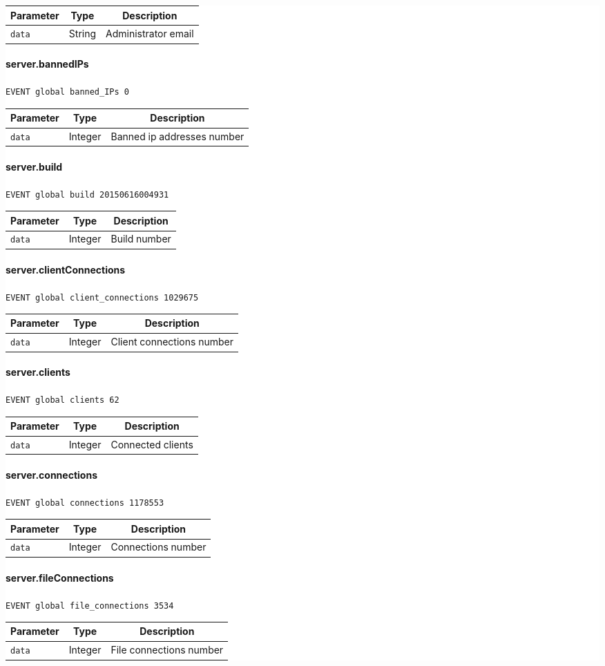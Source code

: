 Parameter | Type   | Description
----------|--------|------------
`data`    | String | Administrator email

#### server.bannedIPs
```
EVENT global banned_IPs 0
```

Parameter | Type    | Description
----------|---------|------------
`data`    | Integer | Banned ip addresses number

#### server.build
```
EVENT global build 20150616004931
```

Parameter | Type    | Description
----------|---------|------------
`data`    | Integer | Build number

#### server.clientConnections
```
EVENT global client_connections 1029675
```

Parameter | Type    | Description
----------|---------|------------
`data`    | Integer | Client connections number

#### server.clients
```
EVENT global clients 62
```

Parameter | Type    | Description
----------|---------|------------
`data`    | Integer | Connected clients

#### server.connections
```
EVENT global connections 1178553
```

Parameter | Type    | Description
----------|---------|------------
`data`    | Integer | Connections number

#### server.fileConnections
```
EVENT global file_connections 3534
```

Parameter | Type    | Description
----------|---------|------------
`data`    | Integer | File connections number
